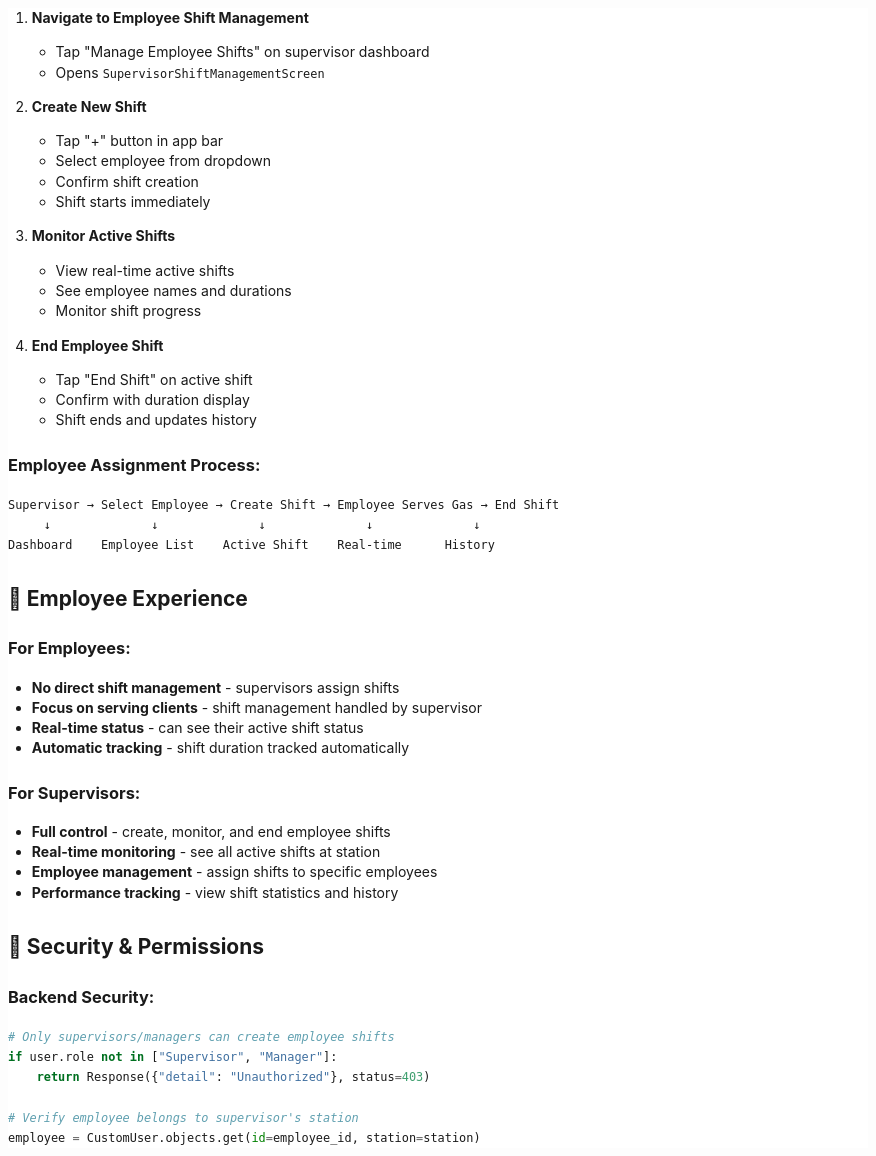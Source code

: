 1. **Navigate to Employee Shift Management**
   - Tap "Manage Employee Shifts" on supervisor dashboard
   - Opens `SupervisorShiftManagementScreen`

2. **Create New Shift**
   - Tap "+" button in app bar
   - Select employee from dropdown
   - Confirm shift creation
   - Shift starts immediately

3. **Monitor Active Shifts**
   - View real-time active shifts
   - See employee names and durations
   - Monitor shift progress

4. **End Employee Shift**
   - Tap "End Shift" on active shift
   - Confirm with duration display
   - Shift ends and updates history

### **Employee Assignment Process:**

```
Supervisor → Select Employee → Create Shift → Employee Serves Gas → End Shift
     ↓              ↓              ↓              ↓              ↓
Dashboard    Employee List    Active Shift    Real-time      History
```

## 📱 **Employee Experience**

### **For Employees:**
- **No direct shift management** - supervisors assign shifts
- **Focus on serving clients** - shift management handled by supervisor
- **Real-time status** - can see their active shift status
- **Automatic tracking** - shift duration tracked automatically

### **For Supervisors:**
- **Full control** - create, monitor, and end employee shifts
- **Real-time monitoring** - see all active shifts at station
- **Employee management** - assign shifts to specific employees
- **Performance tracking** - view shift statistics and history

## 🔐 **Security & Permissions**

### **Backend Security:**
```python
# Only supervisors/managers can create employee shifts
if user.role not in ["Supervisor", "Manager"]:
    return Response({"detail": "Unauthorized"}, status=403)

# Verify employee belongs to supervisor's station
employee = CustomUser.objects.get(id=employee_id, station=station)
```
